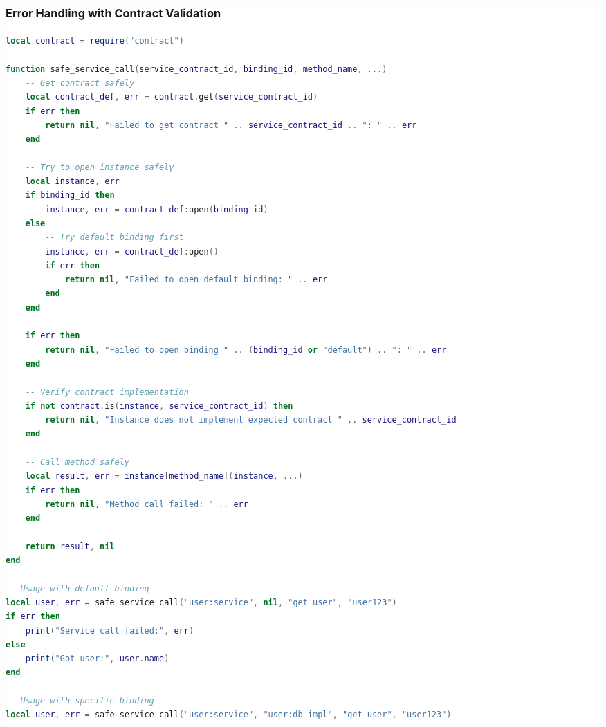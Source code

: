 ### Error Handling with Contract Validation

```lua
local contract = require("contract")

function safe_service_call(service_contract_id, binding_id, method_name, ...)
    -- Get contract safely
    local contract_def, err = contract.get(service_contract_id)
    if err then
        return nil, "Failed to get contract " .. service_contract_id .. ": " .. err
    end
    
    -- Try to open instance safely
    local instance, err
    if binding_id then
        instance, err = contract_def:open(binding_id)
    else
        -- Try default binding first
        instance, err = contract_def:open()
        if err then
            return nil, "Failed to open default binding: " .. err
        end
    end
    
    if err then
        return nil, "Failed to open binding " .. (binding_id or "default") .. ": " .. err
    end
    
    -- Verify contract implementation
    if not contract.is(instance, service_contract_id) then
        return nil, "Instance does not implement expected contract " .. service_contract_id
    end
    
    -- Call method safely
    local result, err = instance[method_name](instance, ...)
    if err then
        return nil, "Method call failed: " .. err
    end
    
    return result, nil
end

-- Usage with default binding
local user, err = safe_service_call("user:service", nil, "get_user", "user123")
if err then
    print("Service call failed:", err)
else
    print("Got user:", user.name)
end

-- Usage with specific binding
local user, err = safe_service_call("user:service", "user:db_impl", "get_user", "user123")
```
